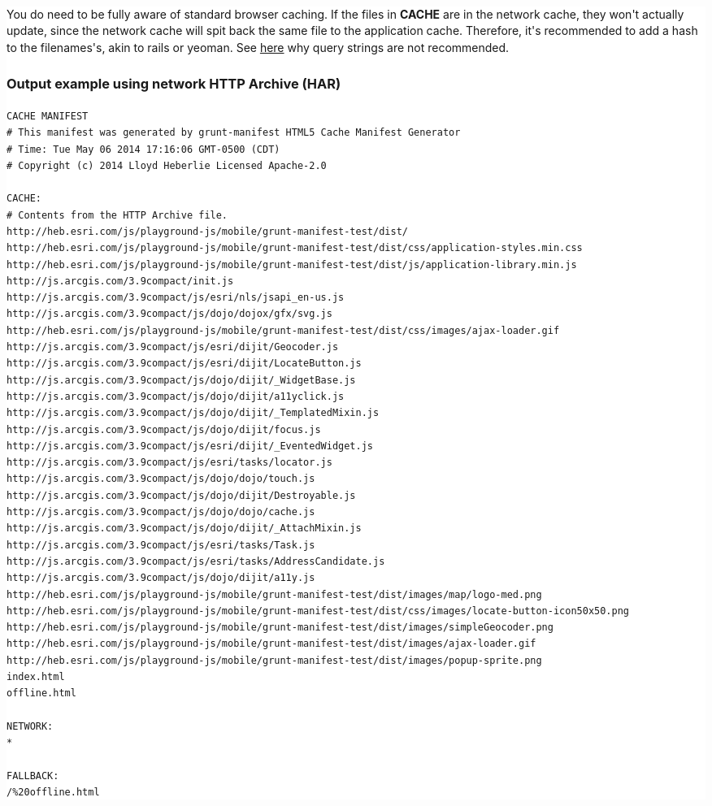 You do need to be fully aware of standard browser caching.
If the files in **CACHE** are in the network cache, they won't actually update,
since the network cache will spit back the same file to the application cache.
Therefore, it's recommended to add a hash to the filenames's, akin to rails or yeoman. See [here](http://www.stevesouders.com/blog/2008/08/23/revving-filenames-dont-use-querystring/) why query strings are not recommended.

### Output example using network HTTP Archive (HAR)  

```
CACHE MANIFEST
# This manifest was generated by grunt-manifest HTML5 Cache Manifest Generator
# Time: Tue May 06 2014 17:16:06 GMT-0500 (CDT)
# Copyright (c) 2014 Lloyd Heberlie Licensed Apache-2.0 

CACHE:
# Contents from the HTTP Archive file.
http://heb.esri.com/js/playground-js/mobile/grunt-manifest-test/dist/
http://heb.esri.com/js/playground-js/mobile/grunt-manifest-test/dist/css/application-styles.min.css
http://heb.esri.com/js/playground-js/mobile/grunt-manifest-test/dist/js/application-library.min.js
http://js.arcgis.com/3.9compact/init.js
http://js.arcgis.com/3.9compact/js/esri/nls/jsapi_en-us.js
http://js.arcgis.com/3.9compact/js/dojo/dojox/gfx/svg.js
http://heb.esri.com/js/playground-js/mobile/grunt-manifest-test/dist/css/images/ajax-loader.gif
http://js.arcgis.com/3.9compact/js/esri/dijit/Geocoder.js
http://js.arcgis.com/3.9compact/js/esri/dijit/LocateButton.js
http://js.arcgis.com/3.9compact/js/dojo/dijit/_WidgetBase.js
http://js.arcgis.com/3.9compact/js/dojo/dijit/a11yclick.js
http://js.arcgis.com/3.9compact/js/dojo/dijit/_TemplatedMixin.js
http://js.arcgis.com/3.9compact/js/dojo/dijit/focus.js
http://js.arcgis.com/3.9compact/js/esri/dijit/_EventedWidget.js
http://js.arcgis.com/3.9compact/js/esri/tasks/locator.js
http://js.arcgis.com/3.9compact/js/dojo/dojo/touch.js
http://js.arcgis.com/3.9compact/js/dojo/dijit/Destroyable.js
http://js.arcgis.com/3.9compact/js/dojo/dojo/cache.js
http://js.arcgis.com/3.9compact/js/dojo/dijit/_AttachMixin.js
http://js.arcgis.com/3.9compact/js/esri/tasks/Task.js
http://js.arcgis.com/3.9compact/js/esri/tasks/AddressCandidate.js
http://js.arcgis.com/3.9compact/js/dojo/dijit/a11y.js
http://heb.esri.com/js/playground-js/mobile/grunt-manifest-test/dist/images/map/logo-med.png
http://heb.esri.com/js/playground-js/mobile/grunt-manifest-test/dist/css/images/locate-button-icon50x50.png
http://heb.esri.com/js/playground-js/mobile/grunt-manifest-test/dist/images/simpleGeocoder.png
http://heb.esri.com/js/playground-js/mobile/grunt-manifest-test/dist/images/ajax-loader.gif
http://heb.esri.com/js/playground-js/mobile/grunt-manifest-test/dist/images/popup-sprite.png
index.html
offline.html

NETWORK:
*

FALLBACK:
/%20offline.html
```
